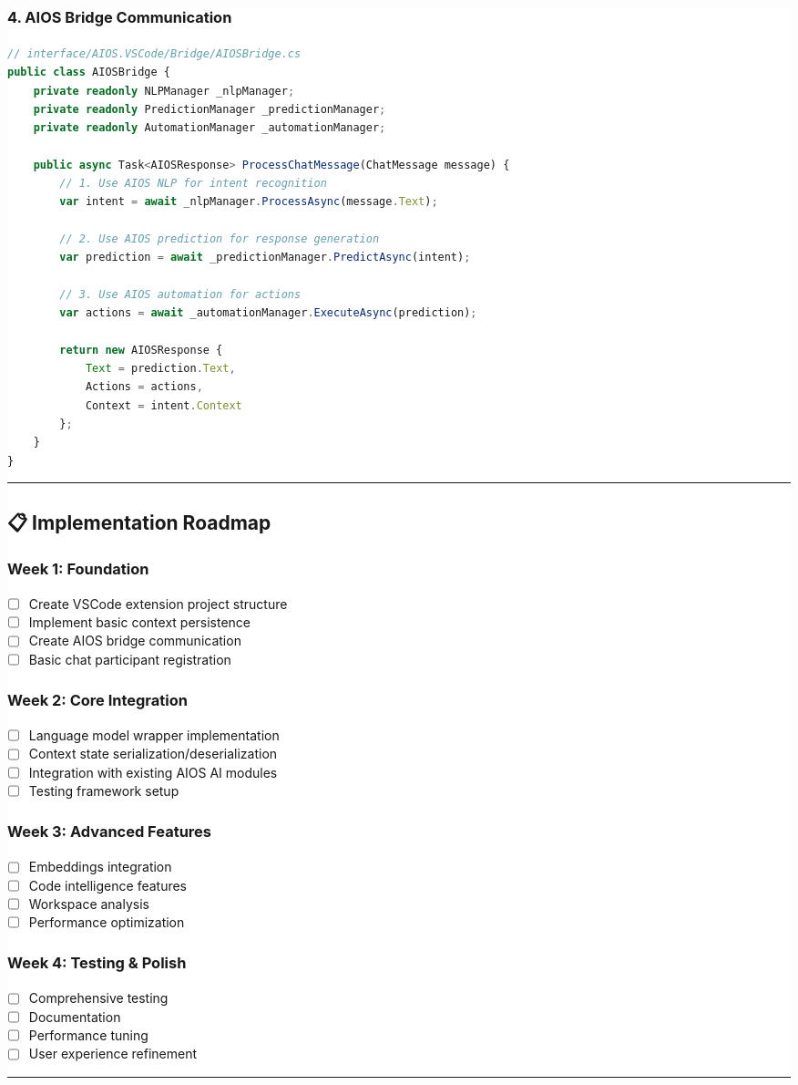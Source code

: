### **4. AIOS Bridge Communication**
```typescript
// interface/AIOS.VSCode/Bridge/AIOSBridge.cs
public class AIOSBridge {
    private readonly NLPManager _nlpManager;
    private readonly PredictionManager _predictionManager;
    private readonly AutomationManager _automationManager;

    public async Task<AIOSResponse> ProcessChatMessage(ChatMessage message) {
        // 1. Use AIOS NLP for intent recognition
        var intent = await _nlpManager.ProcessAsync(message.Text);

        // 2. Use AIOS prediction for response generation
        var prediction = await _predictionManager.PredictAsync(intent);

        // 3. Use AIOS automation for actions
        var actions = await _automationManager.ExecuteAsync(prediction);

        return new AIOSResponse {
            Text = prediction.Text,
            Actions = actions,
            Context = intent.Context
        };
    }
}
```

---

## 📋 **Implementation Roadmap**

### **Week 1: Foundation**
- [ ] Create VSCode extension project structure
- [ ] Implement basic context persistence
- [ ] Create AIOS bridge communication
- [ ] Basic chat participant registration

### **Week 2: Core Integration**
- [ ] Language model wrapper implementation
- [ ] Context state serialization/deserialization
- [ ] Integration with existing AIOS AI modules
- [ ] Testing framework setup

### **Week 3: Advanced Features**
- [ ] Embeddings integration
- [ ] Code intelligence features
- [ ] Workspace analysis
- [ ] Performance optimization

### **Week 4: Testing & Polish**
- [ ] Comprehensive testing
- [ ] Documentation
- [ ] Performance tuning
- [ ] User experience refinement

---
